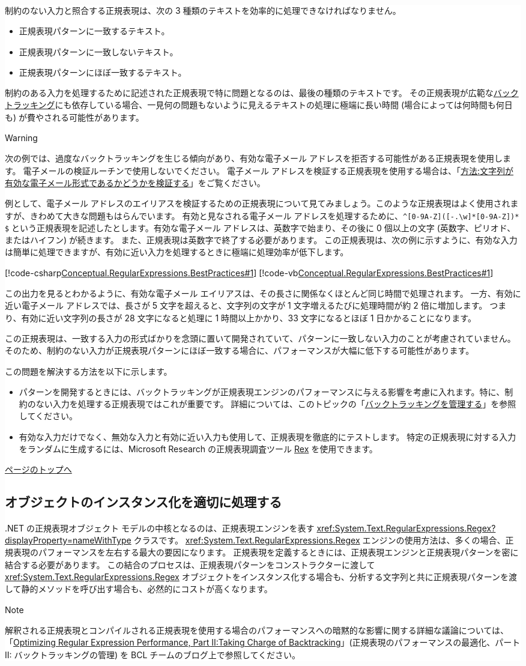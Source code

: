  制約のない入力と照合する正規表現は、次の 3 種類のテキストを効率的に処理できなければなりません。  
  
- 正規表現パターンに一致するテキスト。  
  
- 正規表現パターンに一致しないテキスト。  
  
- 正規表現パターンにほぼ一致するテキスト。  
  
 制約のある入力を処理するために記述された正規表現で特に問題となるのは、最後の種類のテキストです。 その正規表現が広範な[バックトラッキング](../../../docs/standard/base-types/backtracking-in-regular-expressions.md)にも依存している場合、一見何の問題もないように見えるテキストの処理に極端に長い時間 (場合によっては何時間も何日も) が費やされる可能性があります。  
  
> [!WARNING]
> 次の例では、過度なバックトラッキングを生じる傾向があり、有効な電子メール アドレスを拒否する可能性がある正規表現を使用します。 電子メールの検証ルーチンで使用しないでください。 電子メール アドレスを検証する正規表現を使用する場合は、「[方法:文字列が有効な電子メール形式であるかどうかを検証する](../../../docs/standard/base-types/how-to-verify-that-strings-are-in-valid-email-format.md)」をご覧ください。  
  
 例として、電子メール アドレスのエイリアスを検証するための正規表現について見てみましょう。このような正規表現はよく使用されますが、きわめて大きな問題もはらんでいます。 有効と見なされる電子メール アドレスを処理するために、`^[0-9A-Z]([-.\w]*[0-9A-Z])*$` という正規表現を記述したとします。有効な電子メール アドレスは、英数字で始まり、その後に 0 個以上の文字 (英数字、ピリオド、またはハイフン) が続きます。 また、正規表現は英数字で終了する必要があります。 この正規表現は、次の例に示すように、有効な入力は簡単に処理できますが、有効に近い入力を処理するときに極端に処理効率が低下します。  
  
 [!code-csharp[Conceptual.RegularExpressions.BestPractices#1](../../../samples/snippets/csharp/VS_Snippets_CLR/conceptual.regularexpressions.bestpractices/cs/design2.cs#1)]
 [!code-vb[Conceptual.RegularExpressions.BestPractices#1](../../../samples/snippets/visualbasic/VS_Snippets_CLR/conceptual.regularexpressions.bestpractices/vb/design2.vb#1)]  
  
 この出力を見るとわかるように、有効な電子メール エイリアスは、その長さに関係なくほとんど同じ時間で処理されます。 一方、有効に近い電子メール アドレスでは、長さが 5 文字を超えると、文字列の文字が 1 文字増えるたびに処理時間が約 2 倍に増加します。 つまり、有効に近い文字列の長さが 28 文字になると処理に 1 時間以上かかり、33 文字になるとほぼ 1 日かかることになります。  
  
 この正規表現は、一致する入力の形式ばかりを念頭に置いて開発されていて、パターンに一致しない入力のことが考慮されていません。 そのため、制約のない入力が正規表現パターンにほぼ一致する場合に、パフォーマンスが大幅に低下する可能性があります。  
  
 この問題を解決する方法を以下に示します。  
  
- パターンを開発するときには、バックトラッキングが正規表現エンジンのパフォーマンスに与える影響を考慮に入れます。特に、制約のない入力を処理する正規表現ではこれが重要です。 詳細については、このトピックの「[バックトラッキングを管理する](#Backtracking)」を参照してください。  
  
- 有効な入力だけでなく、無効な入力と有効に近い入力も使用して、正規表現を徹底的にテストします。 特定の正規表現に対する入力をランダムに生成するには、Microsoft Research の正規表現調査ツール [Rex](https://www.microsoft.com/en-us/research/project/rex-regular-expression-exploration/) を使用できます。  
  
 [ページのトップへ](#top)  
  
<a name="ObjectInstantiation"></a>   
## <a name="handle-object-instantiation-appropriately"></a>オブジェクトのインスタンス化を適切に処理する  
 .NET の正規表現オブジェクト モデルの中核となるのは、正規表現エンジンを表す <xref:System.Text.RegularExpressions.Regex?displayProperty=nameWithType> クラスです。 <xref:System.Text.RegularExpressions.Regex> エンジンの使用方法は、多くの場合、正規表現のパフォーマンスを左右する最大の要因になります。 正規表現を定義するときには、正規表現エンジンと正規表現パターンを密に結合する必要があります。 この結合のプロセスは、正規表現パターンをコンストラクターに渡して <xref:System.Text.RegularExpressions.Regex> オブジェクトをインスタンス化する場合も、分析する文字列と共に正規表現パターンを渡して静的メソッドを呼び出す場合も、必然的にコストが高くなります。  
  
> [!NOTE]
> 解釈される正規表現とコンパイルされる正規表現を使用する場合のパフォーマンスへの暗黙的な影響に関する詳細な議論については、「[Optimizing Regular Expression Performance, Part II:Taking Charge of Backtracking](https://blogs.msdn.microsoft.com/bclteam/2010/08/03/optimizing-regular-expression-performance-part-ii-taking-charge-of-backtracking-ron-petrusha/)」(正規表現のパフォーマンスの最適化、パート II: バックトラッキングの管理) を BCL チームのブログ上で参照してください。  
  